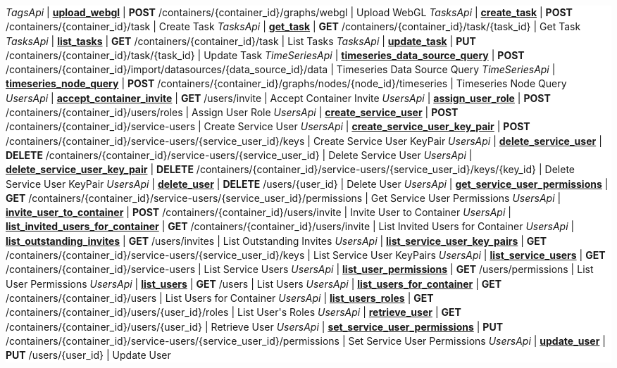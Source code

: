 *TagsApi* | [**upload_webgl**](docs/TagsApi.md#upload_webgl) | **POST** /containers/{container_id}/graphs/webgl | Upload WebGL
*TasksApi* | [**create_task**](docs/TasksApi.md#create_task) | **POST** /containers/{container_id}/task | Create Task
*TasksApi* | [**get_task**](docs/TasksApi.md#get_task) | **GET** /containers/{container_id}/task/{task_id} | Get Task
*TasksApi* | [**list_tasks**](docs/TasksApi.md#list_tasks) | **GET** /containers/{container_id}/task | List Tasks
*TasksApi* | [**update_task**](docs/TasksApi.md#update_task) | **PUT** /containers/{container_id}/task/{task_id} | Update Task
*TimeSeriesApi* | [**timeseries_data_source_query**](docs/TimeSeriesApi.md#timeseries_data_source_query) | **POST** /containers/{container_id}/import/datasources/{data_source_id}/data | Timeseries Data Source Query
*TimeSeriesApi* | [**timeseries_node_query**](docs/TimeSeriesApi.md#timeseries_node_query) | **POST** /containers/{container_id}/graphs/nodes/{node_id}/timeseries | Timeseries Node Query
*UsersApi* | [**accept_container_invite**](docs/UsersApi.md#accept_container_invite) | **GET** /users/invite | Accept Container Invite
*UsersApi* | [**assign_user_role**](docs/UsersApi.md#assign_user_role) | **POST** /containers/{container_id}/users/roles | Assign User Role
*UsersApi* | [**create_service_user**](docs/UsersApi.md#create_service_user) | **POST** /containers/{container_id}/service-users | Create Service User
*UsersApi* | [**create_service_user_key_pair**](docs/UsersApi.md#create_service_user_key_pair) | **POST** /containers/{container_id}/service-users/{service_user_id}/keys | Create Service User KeyPair
*UsersApi* | [**delete_service_user**](docs/UsersApi.md#delete_service_user) | **DELETE** /containers/{container_id}/service-users/{service_user_id} | Delete Service User
*UsersApi* | [**delete_service_user_key_pair**](docs/UsersApi.md#delete_service_user_key_pair) | **DELETE** /containers/{container_id}/service-users/{service_user_id}/keys/{key_id} | Delete Service User KeyPair
*UsersApi* | [**delete_user**](docs/UsersApi.md#delete_user) | **DELETE** /users/{user_id} | Delete User
*UsersApi* | [**get_service_user_permissions**](docs/UsersApi.md#get_service_user_permissions) | **GET** /containers/{container_id}/service-users/{service_user_id}/permissions | Get Service User Permissions
*UsersApi* | [**invite_user_to_container**](docs/UsersApi.md#invite_user_to_container) | **POST** /containers/{container_id}/users/invite | Invite User to Container
*UsersApi* | [**list_invited_users_for_container**](docs/UsersApi.md#list_invited_users_for_container) | **GET** /containers/{container_id}/users/invite | List Invited Users for Container
*UsersApi* | [**list_outstanding_invites**](docs/UsersApi.md#list_outstanding_invites) | **GET** /users/invites | List Outstanding Invites
*UsersApi* | [**list_service_user_key_pairs**](docs/UsersApi.md#list_service_user_key_pairs) | **GET** /containers/{container_id}/service-users/{service_user_id}/keys | List Service User KeyPairs
*UsersApi* | [**list_service_users**](docs/UsersApi.md#list_service_users) | **GET** /containers/{container_id}/service-users | List Service Users
*UsersApi* | [**list_user_permissions**](docs/UsersApi.md#list_user_permissions) | **GET** /users/permissions | List User Permissions
*UsersApi* | [**list_users**](docs/UsersApi.md#list_users) | **GET** /users | List Users
*UsersApi* | [**list_users_for_container**](docs/UsersApi.md#list_users_for_container) | **GET** /containers/{container_id}/users | List Users for Container
*UsersApi* | [**list_users_roles**](docs/UsersApi.md#list_users_roles) | **GET** /containers/{container_id}/users/{user_id}/roles | List User's Roles
*UsersApi* | [**retrieve_user**](docs/UsersApi.md#retrieve_user) | **GET** /containers/{container_id}/users/{user_id} | Retrieve User
*UsersApi* | [**set_service_user_permissions**](docs/UsersApi.md#set_service_user_permissions) | **PUT** /containers/{container_id}/service-users/{service_user_id}/permissions | Set Service User Permissions
*UsersApi* | [**update_user**](docs/UsersApi.md#update_user) | **PUT** /users/{user_id} | Update User
